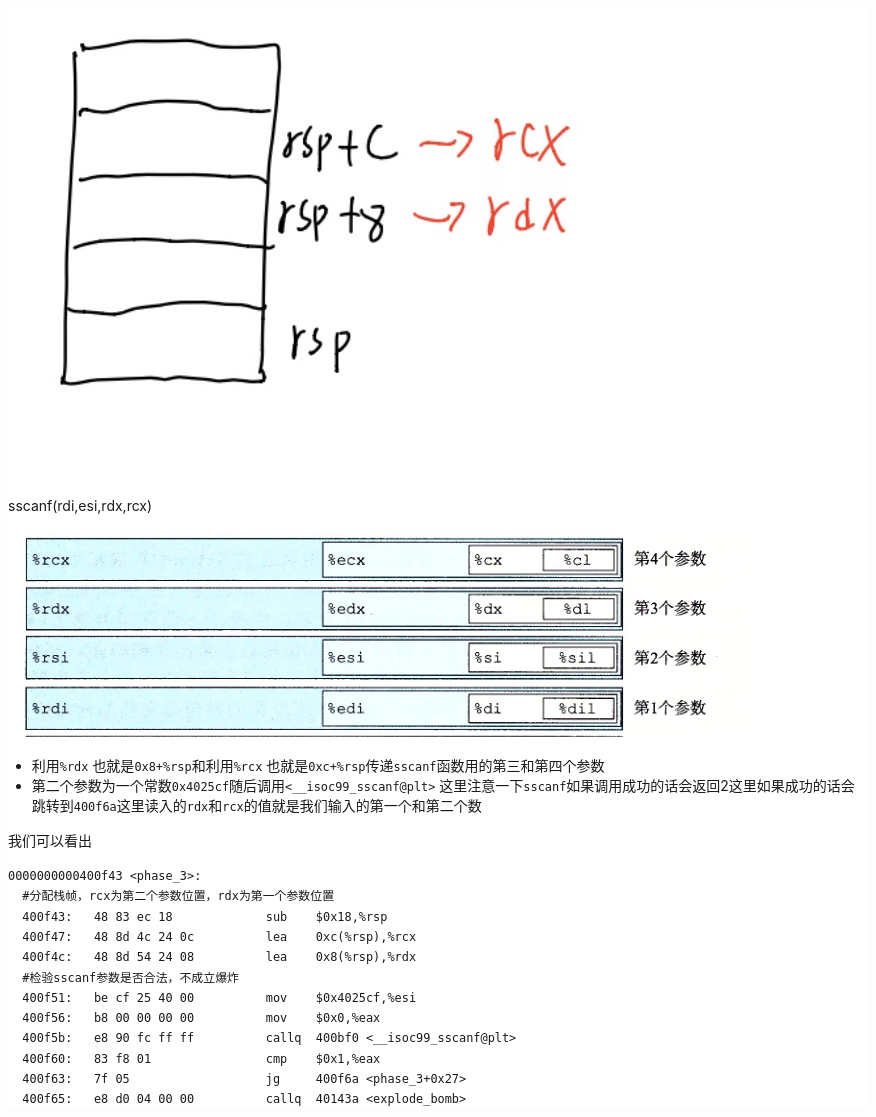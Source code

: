 ![image-20211020222651772](实验2：BombLab（上）.assets/20211021212242.png)

sscanf(rdi,esi,rdx,rcx)

![image-20211020222913317](实验2：BombLab（上）.assets/20211021212243.png)

- 利用`%rdx` 也就是`0x8+%rsp`和利用`%rcx` 也就是`0xc+%rsp`传递`sscanf`函数用的第三和第四个参数
- 第二个参数为一个常数`0x4025cf`随后调用`<__isoc99_sscanf@plt>` 这里注意一下`sscanf`如果调用成功的话会返回2这里如果成功的话会跳转到`400f6a`这里读入的`rdx`和`rcx`的值就是我们输入的第一个和第二个数

我们可以看出

```assembly
0000000000400f43 <phase_3>:
  #分配栈帧，rcx为第二个参数位置，rdx为第一个参数位置
  400f43:	48 83 ec 18          	sub    $0x18,%rsp
  400f47:	48 8d 4c 24 0c       	lea    0xc(%rsp),%rcx
  400f4c:	48 8d 54 24 08       	lea    0x8(%rsp),%rdx
  #检验sscanf参数是否合法，不成立爆炸
  400f51:	be cf 25 40 00       	mov    $0x4025cf,%esi
  400f56:	b8 00 00 00 00       	mov    $0x0,%eax
  400f5b:	e8 90 fc ff ff       	callq  400bf0 <__isoc99_sscanf@plt>
  400f60:	83 f8 01             	cmp    $0x1,%eax
  400f63:	7f 05                	jg     400f6a <phase_3+0x27>
  400f65:	e8 d0 04 00 00       	callq  40143a <explode_bomb>
```
